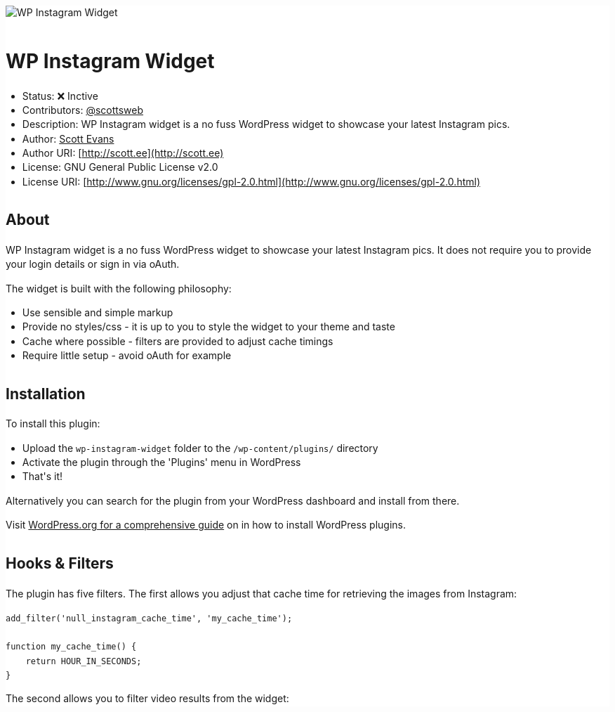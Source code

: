 ![WP Instagram Widget](https://scott.ee/images/wp-instagram-widget.png)

# WP Instagram Widget

* Status: ❌ Inctive
* Contributors: [@scottsweb](http://twitter.com/scottsweb)
* Description: WP Instagram widget is a no fuss WordPress widget to showcase your latest Instagram pics.
* Author: [Scott Evans](http://scott.ee)
* Author URI: [http://scott.ee](http://scott.ee)
* License: GNU General Public License v2.0
* License URI: [http://www.gnu.org/licenses/gpl-2.0.html](http://www.gnu.org/licenses/gpl-2.0.html)

## About

WP Instagram widget is a no fuss WordPress widget to showcase your latest Instagram pics. It does not require you to provide your login details or sign in via oAuth.

The widget is built with the following philosophy:

* Use sensible and simple markup
* Provide no styles/css - it is up to you to style the widget to your theme and taste
* Cache where possible - filters are provided to adjust cache timings
* Require little setup - avoid oAuth for example

## Installation

To install this plugin:

* Upload the `wp-instagram-widget` folder to the `/wp-content/plugins/` directory
* Activate the plugin through the 'Plugins' menu in WordPress
* That's it!

Alternatively you can search for the plugin from your WordPress dashboard and install from there.

Visit [WordPress.org for a comprehensive guide](http://codex.wordpress.org/Managing_Plugins#Manual_Plugin_Installation) on in how to install WordPress plugins.

## Hooks & Filters

The plugin has five filters. The first allows you adjust that cache time for retrieving the images from Instagram:

```
add_filter('null_instagram_cache_time', 'my_cache_time');

function my_cache_time() {
	return HOUR_IN_SECONDS;
}
```

The second allows you to filter video results from the widget:
